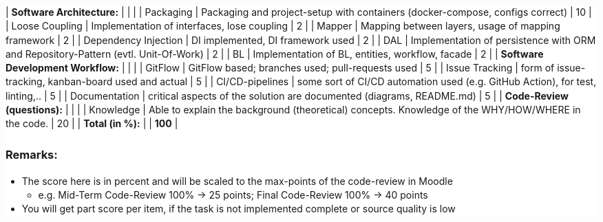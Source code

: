 | **Software Architecture:** | | |
| Packaging | Packaging and project-setup with containers (docker-compose, configs correct) | 10 |
| Loose Coupling | Implementation of interfaces, lose coupling | 2 |
| Mapper | Mapping between layers, usage of mapping framework | 2 |
| Dependency Injection | DI implemented, DI framework used | 2 |
| DAL | Implementation of persistence with ORM and Repository-Pattern (evtl. Unit-Of-Work) | 2 |
| BL | Implementation of BL, entities, workflow, facade | 2 |
| **Software Development Workflow:** | | |
| GitFlow | GitFlow based; branches used; pull-requests used | 5 |
| Issue Tracking | form of issue-tracking, kanban-board used and actual | 5 |
| CI/CD-pipelines | some sort of CI/CD automation used (e.g. GitHub Action), for test, linting,.. | 5 |
| Documentation | critical aspects of the solution are documented (diagrams, README.md) | 5 |
| **Code-Review (questions):** | | |
| Knowledge | Able to explain the background (theoretical) concepts. Knowledge of the WHY/HOW/WHERE in the code. | 20 |
| **Total (in %):** | | **100** |

### Remarks:

-   The score here is in percent and will be scaled to the max-points of the code-review in Moodle
    -   e.g. Mid-Term Code-Review 100% → 25 points; Final Code-Review 100% → 40 points
-   You will get part score per item, if the task is not implemented complete or source quality is low
